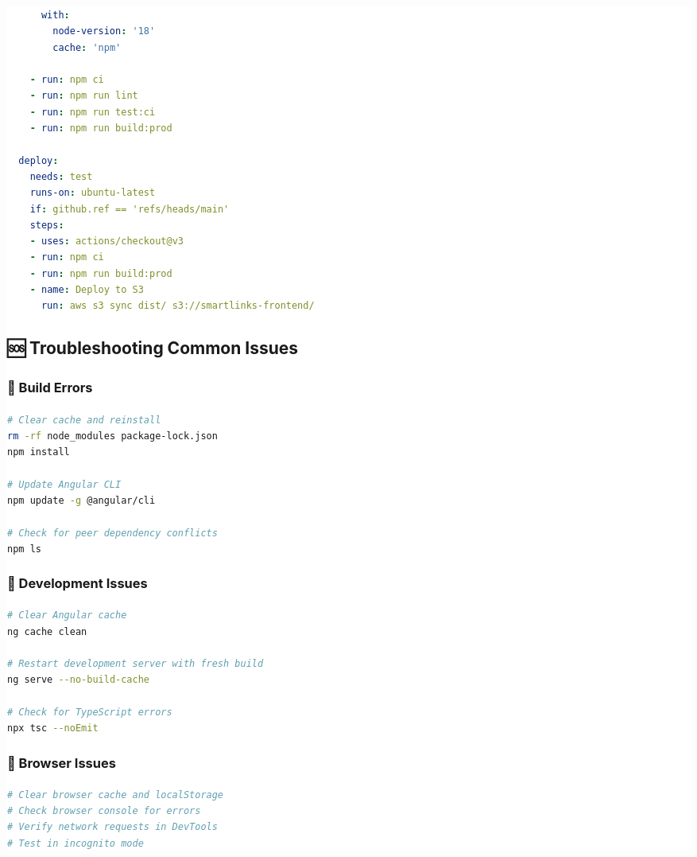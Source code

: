 ```yaml
      with:
        node-version: '18'
        cache: 'npm'
    
    - run: npm ci
    - run: npm run lint
    - run: npm run test:ci
    - run: npm run build:prod

  deploy:
    needs: test
    runs-on: ubuntu-latest
    if: github.ref == 'refs/heads/main'
    steps:
    - uses: actions/checkout@v3
    - run: npm ci
    - run: npm run build:prod
    - name: Deploy to S3
      run: aws s3 sync dist/ s3://smartlinks-frontend/
```

## 🆘 Troubleshooting Common Issues

### 🐛 Build Errors
```bash
# Clear cache and reinstall
rm -rf node_modules package-lock.json
npm install

# Update Angular CLI
npm update -g @angular/cli

# Check for peer dependency conflicts
npm ls
```

### 🔧 Development Issues
```bash
# Clear Angular cache
ng cache clean

# Restart development server with fresh build
ng serve --no-build-cache

# Check for TypeScript errors
npx tsc --noEmit
```

### 📱 Browser Issues
```bash
# Clear browser cache and localStorage
# Check browser console for errors
# Verify network requests in DevTools
# Test in incognito mode
```
